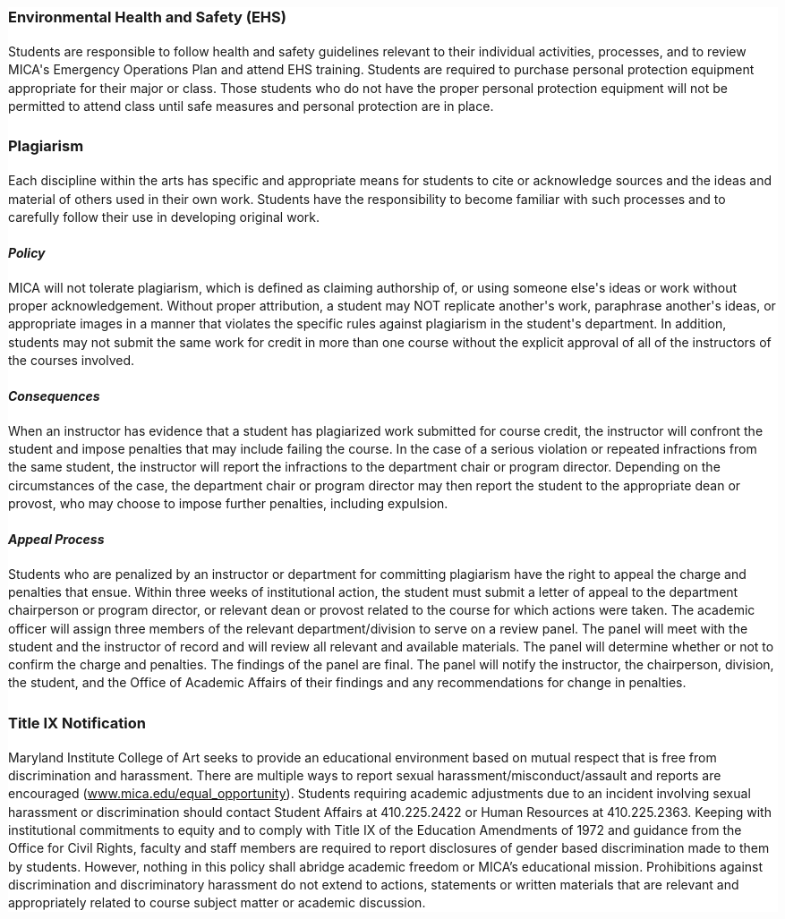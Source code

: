 

### Environmental Health and Safety (EHS)

Students are responsible to follow health and safety guidelines relevant to their individual activities, processes, and to review MICA's Emergency Operations Plan and attend EHS training. Students are required to purchase personal protection equipment appropriate for their major or class. Those students who do not have the proper personal protection equipment will not be permitted to attend class until safe measures and personal protection are in place.


### Plagiarism

Each discipline within the arts has specific and appropriate means for students to cite or acknowledge sources and the ideas and material of others used in their own work. Students have the responsibility to become familiar with such processes and to carefully follow their use in developing original work.

#### *Policy*

MICA will not tolerate plagiarism, which is defined as claiming authorship of, or using someone else's ideas or work without proper acknowledgement. Without proper attribution, a student may NOT replicate another's work, paraphrase another's ideas, or appropriate images in a manner that violates the specific rules against plagiarism in the student's department. In addition, students may not submit the same work for credit in more than one course without the explicit approval of all of the instructors of the courses involved.

#### *Consequences*

When an instructor has evidence that a student has plagiarized work submitted for course credit, the instructor will confront the student and impose penalties that may include failing the course. In the case of a serious violation or repeated infractions from the same student, the instructor will report the infractions to the department chair or program director. Depending on the circumstances of the case, the department chair or program director may then report the student to the appropriate dean or provost, who may choose to impose further penalties, including expulsion.

#### *Appeal Process*

Students who are penalized by an instructor or department for committing plagiarism have the right to appeal the charge and penalties that ensue. Within three weeks of institutional action, the student must submit a letter of appeal to the department chairperson or program director, or relevant dean or provost related to the course for which actions were taken. The academic officer will assign three members of the relevant department/division to serve on a review panel. The panel will meet with the student and the instructor of record and will review all relevant and available materials. The panel will determine whether or not to confirm the charge and penalties. The findings of the panel are final. The panel will notify the instructor, the chairperson, division, the student, and the Office of Academic Affairs of their findings and any recommendations for change in penalties.



### Title IX Notification

Maryland Institute College of Art seeks to provide an educational environment based on mutual respect that is free from discrimination and harassment. There are multiple ways to report sexual harassment/misconduct/assault and reports are encouraged (www.mica.edu/equal_opportunity). Students requiring academic adjustments due to an incident involving sexual harassment or discrimination should contact Student Affairs at 410.225.2422 or Human Resources at 410.225.2363. Keeping with institutional commitments to equity and to comply with Title IX of the Education Amendments of 1972 and guidance from the Office for Civil Rights, faculty and staff members are required to report disclosures of gender based discrimination made to them by students. However, nothing in this policy shall abridge academic freedom or MICA’s educational mission. Prohibitions against discrimination and discriminatory harassment do not extend to actions, statements or written materials that are relevant and appropriately related to course subject matter or academic discussion.
